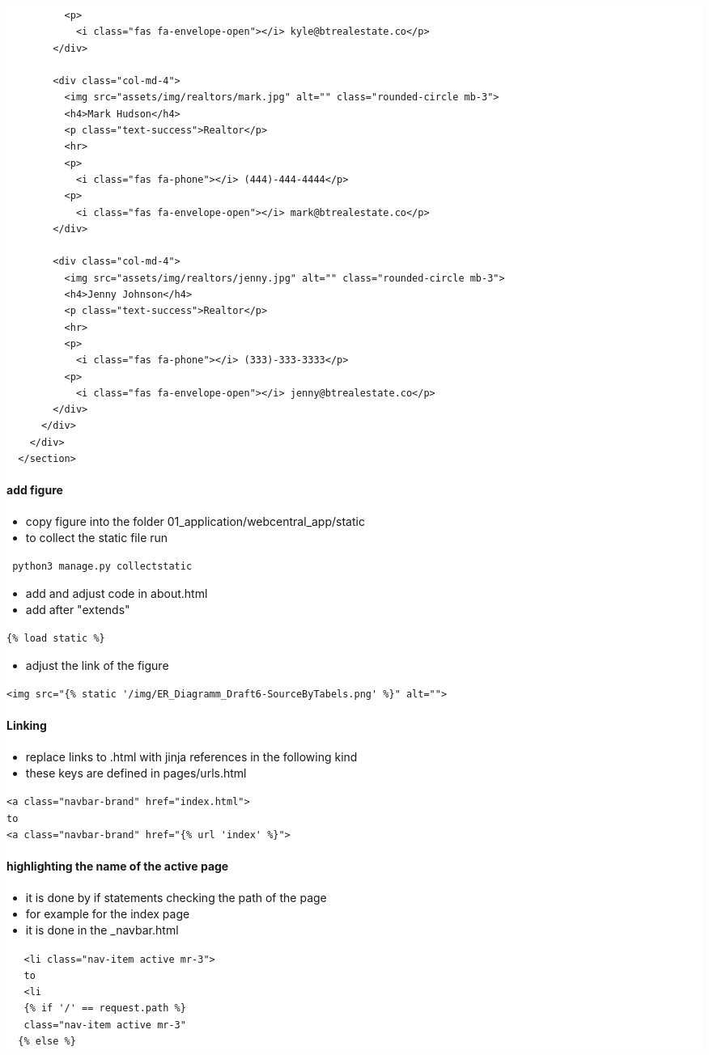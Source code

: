 ```
          <p>
            <i class="fas fa-envelope-open"></i> kyle@btrealestate.co</p>
        </div>

        <div class="col-md-4">
          <img src="assets/img/realtors/mark.jpg" alt="" class="rounded-circle mb-3">
          <h4>Mark Hudson</h4>
          <p class="text-success">Realtor</p>
          <hr>
          <p>
            <i class="fas fa-phone"></i> (444)-444-4444</p>
          <p>
            <i class="fas fa-envelope-open"></i> mark@btrealestate.co</p>
        </div>

        <div class="col-md-4">
          <img src="assets/img/realtors/jenny.jpg" alt="" class="rounded-circle mb-3">
          <h4>Jenny Johnson</h4>
          <p class="text-success">Realtor</p>
          <hr>
          <p>
            <i class="fas fa-phone"></i> (333)-333-3333</p>
          <p>
            <i class="fas fa-envelope-open"></i> jenny@btrealestate.co</p>
        </div>
      </div>
    </div>
  </section>

```
#### add figure
- copy figure into the folder 01_application/webcentral_app/static 
- to collect the static file run
```
 python3 manage.py collectstatic 
```
- add and adjust code in about.html
- add after "extends" 
```
{% load static %}
```
- adjust the link of the figure
```
<img src="{% static '/img/ER_Diagramm_Draft6-SourceByTabels.png' %}" alt="">
```
#### Linking
- replace links to .html with jinja references in the following kind
- these keys are defined in pages/urls.html
```
<a class="navbar-brand" href="index.html">
to
<a class="navbar-brand" href="{% url 'index' %}">
```
#### highlighting the name of the active page
- it is done by if statements checking the path of the page
- for example for the index page 
- it is done in the _navbar.html
```
   <li class="nav-item active mr-3">
   to
   <li
   {% if '/' == request.path %}
   class="nav-item active mr-3"
  {% else %}
```